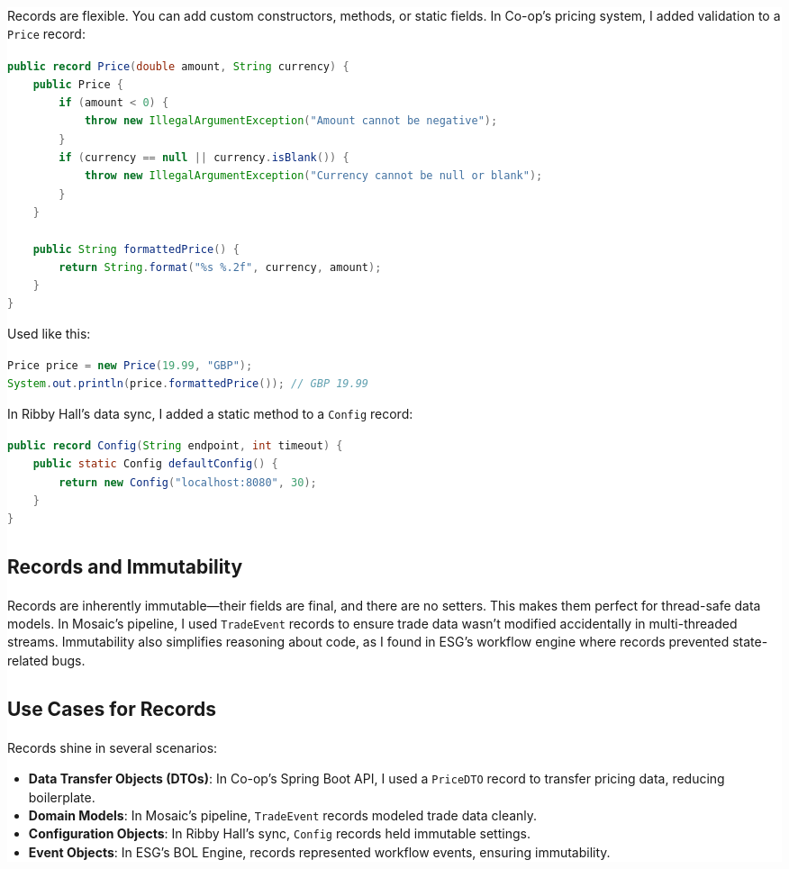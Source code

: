 Records are flexible. You can add custom constructors, methods, or static fields. In Co-op’s pricing system, I added
validation to a `Price` record:

````java
public record Price(double amount, String currency) {
    public Price {
        if (amount < 0) {
            throw new IllegalArgumentException("Amount cannot be negative");
        }
        if (currency == null || currency.isBlank()) {
            throw new IllegalArgumentException("Currency cannot be null or blank");
        }
    }

    public String formattedPrice() {
        return String.format("%s %.2f", currency, amount);
    }
}
````

Used like this:

````java
Price price = new Price(19.99, "GBP");
System.out.println(price.formattedPrice()); // GBP 19.99
````

In Ribby Hall’s data sync, I added a static method to a `Config` record:

````java
public record Config(String endpoint, int timeout) {
    public static Config defaultConfig() {
        return new Config("localhost:8080", 30);
    }
}
````

## Records and Immutability

Records are inherently immutable—their fields are final, and there are no setters. This makes them perfect for
thread-safe data models. In Mosaic’s pipeline, I used `TradeEvent` records to ensure trade data wasn’t modified
accidentally in multi-threaded streams. Immutability also simplifies reasoning about code, as I found in ESG’s workflow
engine where records prevented state-related bugs.

## Use Cases for Records

Records shine in several scenarios:

- **Data Transfer Objects (DTOs)**: In Co-op’s Spring Boot API, I used a `PriceDTO` record to transfer pricing data,
  reducing boilerplate.
- **Domain Models**: In Mosaic’s pipeline, `TradeEvent` records modeled trade data cleanly.
- **Configuration Objects**: In Ribby Hall’s sync, `Config` records held immutable settings.
- **Event Objects**: In ESG’s BOL Engine, records represented workflow events, ensuring immutability.
